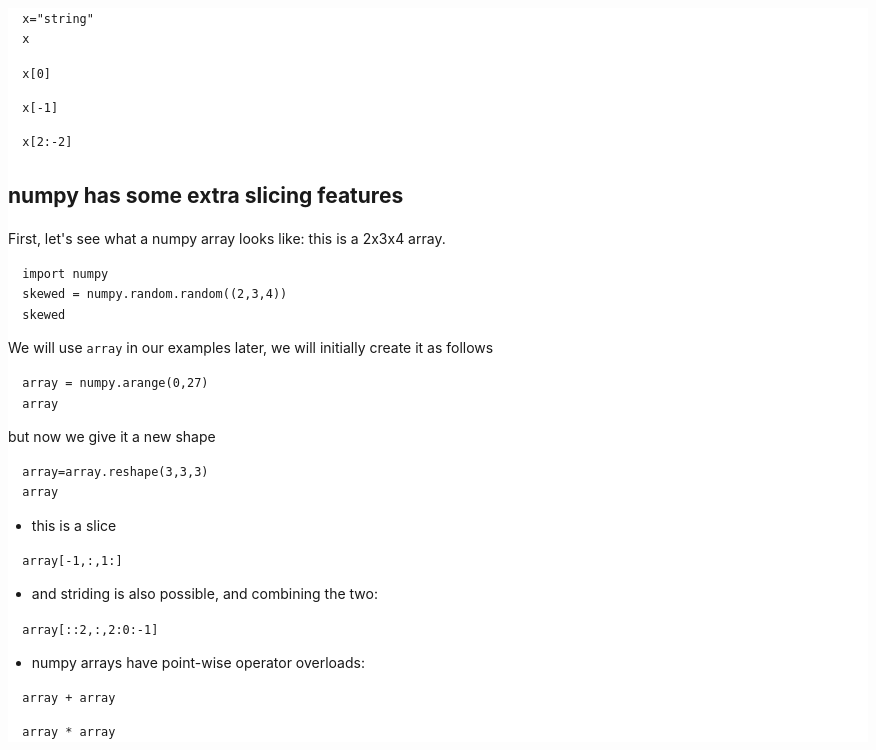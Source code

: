 ``` {.python}
  x="string"
  x
```

``` {.python}
  x[0]
```

``` {.python}
  x[-1]
```

``` {.python}
  x[2:-2]
```

numpy has some extra slicing features
-------------------------------------

First, let's see what a numpy array looks like: this is a 2x3x4 array.

``` {.python}
  import numpy
  skewed = numpy.random.random((2,3,4))
  skewed
```

We will use `array` in our examples later, we will initially create it as follows

``` {.python}
  array = numpy.arange(0,27)
  array
```

but now we give it a new shape

``` {.python}
  array=array.reshape(3,3,3)
  array
```

-   this is a slice

``` {.python}
  array[-1,:,1:]
```

-   and striding is also possible, and combining the two:

``` {.python}
  array[::2,:,2:0:-1]
```

-   numpy arrays have point-wise operator overloads:

``` {.python}
  array + array
```

``` {.python}
  array * array
```
